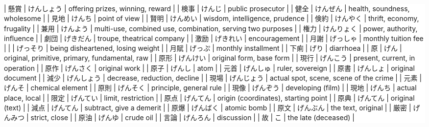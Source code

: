 | 懸賞  | けんしょう | offering prizes, winning, reward |
| 検事  | けんじ | public prosecutor |
| 健全  | けんぜん | health, soundness, wholesome |
| 見地  | けんち | point of view |
| 賢明  | けんめい | wisdom, intelligence, prudence |
| 倹約  | けんやく | thrift, economy, frugality |
| 兼用  | けんよう | multi-use, combined use, combination, serving two purposes |
| 権力  | けんりょく | power, authority, influence |
| 劇団  | げきだん | troupe, theatrical company |
| 激励  | げきれい | encouragement |
| 月謝  | げっしゃ | monthly tuition fee |
|     | げっそり | being disheartened, losing weight |
| 月賦  | げっぷ | monthly installment |
| 下痢  | げり  | diarrhoea |
| 原   | げん  | original, primitive, primary, fundamental, raw |
| 原形  | げんけい | original form, base form |
| 現行  | げんこう | present, current, in operation |
| 原作  | げんさく | original work |
| 原子  | げんし | atom |
| 元首  | げんしゅ | ruler, sovereign |
| 原書  | げんしょ | original document |
| 減少  | げんしょう | decrease, reduction, decline |
| 現場  | げんじょう | actual spot, scene, scene of the crime |
| 元素  | げんそ | chemical element |
| 原則  | げんそく | principle, general rule |
| 現像  | げんぞう | developing (film) |
| 現地  | げんち | actual place, local |
| 限定  | げんてい | limit, restriction |
| 原点  | げんてん | origin (coordinates), starting point |
| 原典  | げんてん | original (text) |
| 減点  | げんてん | subtract, give a demerit |
| 原爆  | げんばく | atomic bomb |
| 原文  | げんぶん | the text, original |
| 厳密  | げんみつ | strict, close |
| 原油  | げんゆ | crude oil |
| 言論  | げんろん | discussion |
| 故   | こ   | the late (deceased) |